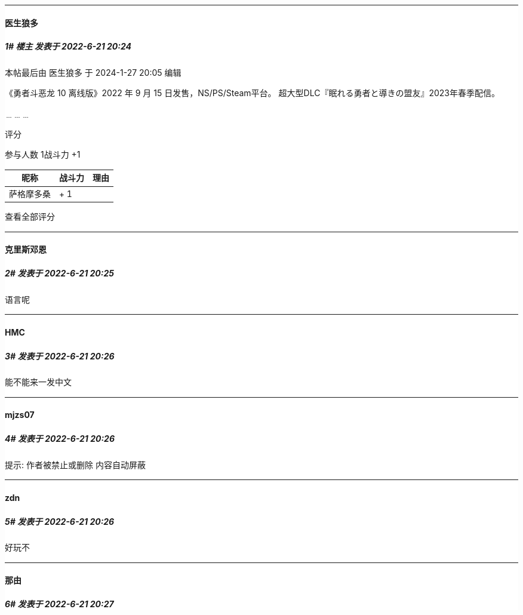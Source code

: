 ﻿
*****

####  医生狼多  
##### 1#       楼主       发表于 2022-6-21 20:24

 本帖最后由 医生狼多 于 2024-1-27 20:05 编辑 

《勇者斗恶龙 10 离线版》2022 年 9 月 15 日发售，NS/PS/Steam平台。
超大型DLC『眠れる勇者と導きの盟友』2023年春季配信。 ​​​

﹍﹍﹍

评分

 参与人数 1战斗力 +1

|昵称|战斗力|理由|
|----|---|---|
| 萨格摩多桑| + 1||

查看全部评分

*****

####  克里斯邓恩  
##### 2#       发表于 2022-6-21 20:25

语言呢

*****

####  HMC  
##### 3#       发表于 2022-6-21 20:26

能不能来一发中文

*****

####  mjzs07  
##### 4#       发表于 2022-6-21 20:26

提示: 作者被禁止或删除 内容自动屏蔽

*****

####  zdn  
##### 5#       发表于 2022-6-21 20:26

好玩不

*****

####  那由  
##### 6#       发表于 2022-6-21 20:27

